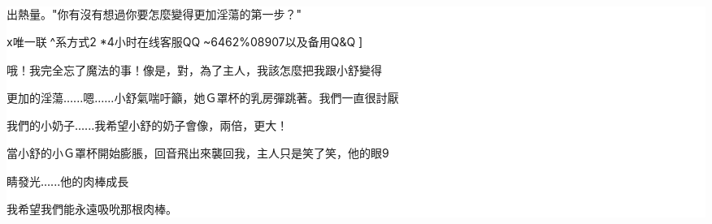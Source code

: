 

出熱量。"你有沒有想過你要怎麼變得更加淫蕩的第一步？"



x唯一联 ^系方式2 *4小时在线客服QQ ~6462%08907以及备用Q&Q ]



哦！我完全忘了魔法的事！像是，對，為了主人，我該怎麼把我跟小舒變得



更加的淫蕩......嗯......小舒氣喘吁籲，她Ｇ罩杯的乳房彈跳著。我們一直很討厭



我們的小奶子......我希望小舒的奶子會像，兩倍，更大！



當小舒的小Ｇ罩杯開始膨脹，回音飛出來襲回我，主人只是笑了笑，他的眼9



睛發光......他的肉棒成長



我希望我們能永遠吸吮那根肉棒。


